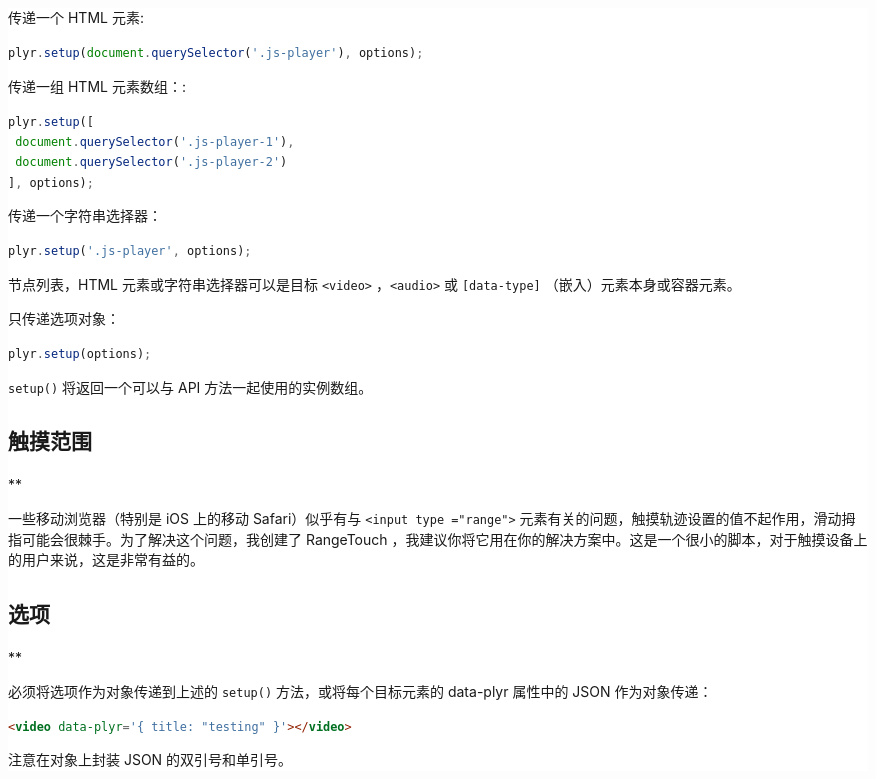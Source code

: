 传递一个 HTML 元素:

```js
plyr.setup(document.querySelector('.js-player'), options);
```

传递一组 HTML 元素数组：:

```js
plyr.setup([
 document.querySelector('.js-player-1'),
 document.querySelector('.js-player-2')
], options);
```

传递一个字符串选择器：

```js
plyr.setup('.js-player', options);
```

节点列表，HTML 元素或字符串选择器可以是目标 `<video>` ，`<audio>` 或 `[data-type]` （嵌入）元素本身或容器元素。

只传递选项对象：

```js
plyr.setup(options);
```

`setup()` 将返回一个可以与 API 方法一起使用的实例数组。

## 触摸范围

**

一些移动浏览器（特别是 iOS 上的移动 Safari）似乎有与 `<input type ="range">` 元素有关的问题，触摸轨迹设置的值不起作用，滑动拇指可能会很棘手。为了解决这个问题，我创建了 RangeTouch ，我建议你将它用在你的解决方案中。这是一个很小的脚本，对于触摸设备上的用户来说，这是非常有益的。

## 选项

**

必须将选项作为对象传递到上述的 `setup()` 方法，或将每个目标元素的 data-plyr 属性中的 JSON 作为对象传递：

```html
<video data-plyr='{ title: "testing" }'></video>
```

注意在对象上封装 JSON 的双引号和单引号。

